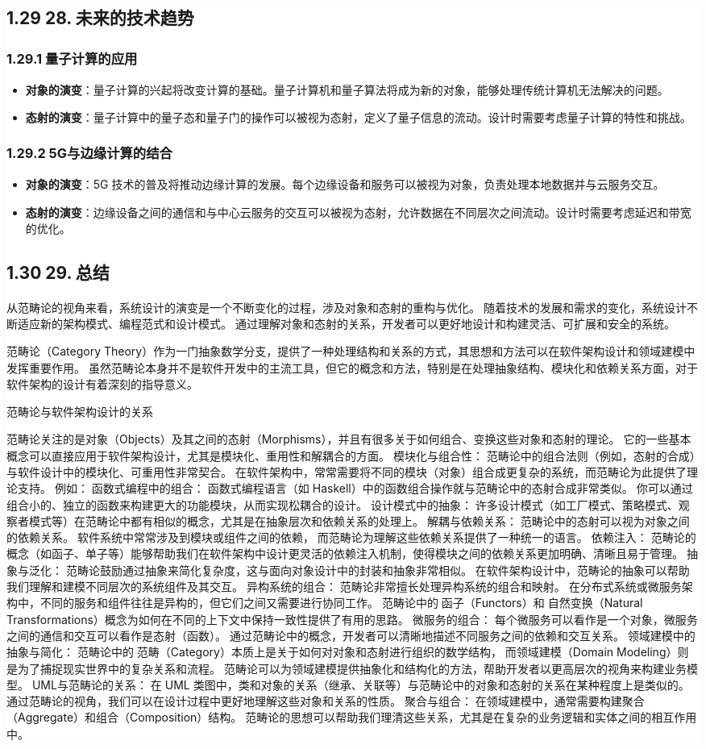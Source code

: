 ## 1.29 28. 未来的技术趋势

### 1.29.1 量子计算的应用

- **对象的演变**：量子计算的兴起将改变计算的基础。量子计算机和量子算法将成为新的对象，能够处理传统计算机无法解决的问题。

- **态射的演变**：量子计算中的量子态和量子门的操作可以被视为态射，定义了量子信息的流动。设计时需要考虑量子计算的特性和挑战。

### 1.29.2 5G与边缘计算的结合

- **对象的演变**：5G 技术的普及将推动边缘计算的发展。每个边缘设备和服务可以被视为对象，负责处理本地数据并与云服务交互。

- **态射的演变**：边缘设备之间的通信和与中心云服务的交互可以被视为态射，允许数据在不同层次之间流动。设计时需要考虑延迟和带宽的优化。

## 1.30 29. 总结

从范畴论的视角来看，系统设计的演变是一个不断变化的过程，涉及对象和态射的重构与优化。
随着技术的发展和需求的变化，系统设计不断适应新的架构模式、编程范式和设计模式。
通过理解对象和态射的关系，开发者可以更好地设计和构建灵活、可扩展和安全的系统。

范畴论（Category Theory）作为一门抽象数学分支，提供了一种处理结构和关系的方式，其思想和方法可以在软件架构设计和领域建模中发挥重要作用。
虽然范畴论本身并不是软件开发中的主流工具，但它的概念和方法，特别是在处理抽象结构、模块化和依赖关系方面，对于软件架构的设计有着深刻的指导意义。

范畴论与软件架构设计的关系

范畴论关注的是对象（Objects）及其之间的态射（Morphisms），并且有很多关于如何组合、变换这些对象和态射的理论。
它的一些基本概念可以直接应用于软件架构设计，尤其是模块化、重用性和解耦合的方面。
模块化与组合性：
  范畴论中的组合法则（例如，态射的合成）与软件设计中的模块化、可重用性非常契合。
  在软件架构中，常常需要将不同的模块（对象）组合成更复杂的系统，而范畴论为此提供了理论支持。
  例如：
    函数式编程中的组合：
      函数式编程语言（如 Haskell）中的函数组合操作就与范畴论中的态射合成非常类似。
      你可以通过组合小的、独立的函数来构建更大的功能模块，从而实现松耦合的设计。
    设计模式中的抽象：
      许多设计模式（如工厂模式、策略模式、观察者模式等）在范畴论中都有相似的概念，尤其是在抽象层次和依赖关系的处理上。
    解耦与依赖关系：
      范畴论中的态射可以视为对象之间的依赖关系。
      软件系统中常常涉及到模块或组件之间的依赖，
      而范畴论为理解这些依赖关系提供了一种统一的语言。
    依赖注入：
      范畴论的概念（如函子、单子等）能够帮助我们在软件架构中设计更灵活的依赖注入机制，使得模块之间的依赖关系更加明确、清晰且易于管理。
    抽象与泛化：
      范畴论鼓励通过抽象来简化复杂度，这与面向对象设计中的封装和抽象非常相似。
      在软件架构设计中，范畴论的抽象可以帮助我们理解和建模不同层次的系统组件及其交互。
    异构系统的组合：
      范畴论非常擅长处理异构系统的组合和映射。
      在分布式系统或微服务架构中，不同的服务和组件往往是异构的，但它们之间又需要进行协同工作。
      范畴论中的 函子（Functors）和 自然变换（Natural Transformations）概念为如何在不同的上下文中保持一致性提供了有用的思路。
    微服务的组合：
      每个微服务可以看作是一个对象，微服务之间的通信和交互可以看作是态射（函数）。
      通过范畴论中的概念，开发者可以清晰地描述不同服务之间的依赖和交互关系。
    领域建模中的抽象与简化：
      范畴论中的 范畴（Category）本质上是关于如何对对象和态射进行组织的数学结构，
      而领域建模（Domain Modeling）则是为了捕捉现实世界中的复杂关系和流程。
      范畴论可以为领域建模提供抽象化和结构化的方法，帮助开发者以更高层次的视角来构建业务模型。
    UML与范畴论的关系：
      在 UML 类图中，类和对象的关系（继承、关联等）与范畴论中的对象和态射的关系在某种程度上是类似的。
      通过范畴论的视角，我们可以在设计过程中更好地理解这些对象和关系的性质。
    聚合与组合：
      在领域建模中，通常需要构建聚合（Aggregate）和组合（Composition）结构。
      范畴论的思想可以帮助我们理清这些关系，尤其是在复杂的业务逻辑和实体之间的相互作用中。
